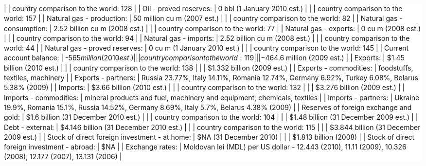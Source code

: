 | | country comparison to the world: 128 |
| Oil - proved reserves: | 0 bbl (1 January 2010 est.) |
| | country comparison to the world: 157 |
| Natural gas - production: | 50 million cu m (2007 est.) |
| | country comparison to the world: 82 |
| Natural gas - consumption: | 2.52 billion cu m (2008 est.) |
| | country comparison to the world: 77 |
| Natural gas - exports: | 0 cu m (2008 est.) |
| | country comparison to the world: 94 |
| Natural gas - imports: | 2.52 billion cu m (2008 est.) |
| | country comparison to the world: 44 |
| Natural gas - proved reserves: | 0 cu m (1 January 2010 est.) |
| | country comparison to the world: 145 |
| Current account balance: | -$565 million (2010 est.) |
| | country comparison to the world: 119 |
| | -$464.6 million (2009 est.) |
| Exports: | $1.45 billion (2010 est.) |
| | country comparison to the world: 138 |
| | $1.332 billion (2009 est.) |
| Exports - commodities: | foodstuffs, textiles, machinery |
| Exports - partners: | Russia 23.77%, Italy 14.11%, Romania 12.74%, Germany 6.92%, Turkey 6.08%, Belarus 5.38% (2009) |
| Imports: | $3.66 billion (2010 est.) |
| | country comparison to the world: 132 |
| | $3.276 billion (2009 est.) |
| Imports - commodities: | mineral products and fuel, machinery and equipment, chemicals, textiles |
| Imports - partners: | Ukraine 19.9%, Romania 15.1%, Russia 14.52%, Germany 8.69%, Italy 5.7%, Belarus 4.38% (2009) |
| Reserves of foreign exchange and gold: | $1.6 billion (31 December 2010 est.) |
| | country comparison to the world: 104 |
| | $1.48 billion (31 December 2009 est.) |
| Debt - external: | $4.146 billion (31 December 2010 est.) |
| | country comparison to the world: 115 |
| | $3.844 billion (31 December 2009 est.) |
| Stock of direct foreign investment - at home: | $NA (31 December 2010) |
| | $1.813 billion (2008) |
| Stock of direct foreign investment - abroad: | $NA |
| Exchange rates: | Moldovan lei (MDL) per US dollar - 12.443 (2010), 11.11 (2009), 10.326 (2008), 12.177 (2007), 13.131 (2006) |
